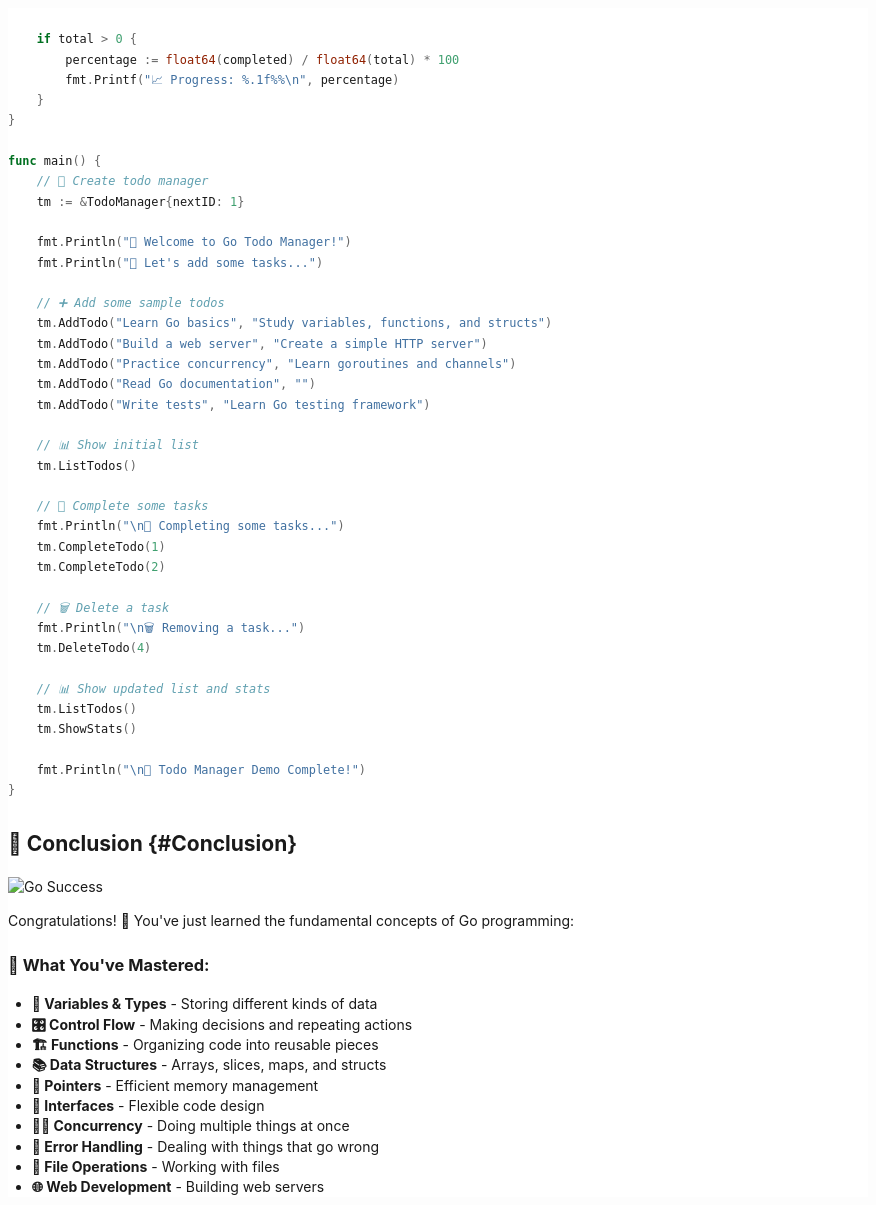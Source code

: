 ```go

    if total > 0 {
        percentage := float64(completed) / float64(total) * 100
        fmt.Printf("📈 Progress: %.1f%%\n", percentage)
    }
}

func main() {
    // 🎯 Create todo manager
    tm := &TodoManager{nextID: 1}

    fmt.Println("🎉 Welcome to Go Todo Manager!")
    fmt.Println("📝 Let's add some tasks...")

    // ➕ Add some sample todos
    tm.AddTodo("Learn Go basics", "Study variables, functions, and structs")
    tm.AddTodo("Build a web server", "Create a simple HTTP server")
    tm.AddTodo("Practice concurrency", "Learn goroutines and channels")
    tm.AddTodo("Read Go documentation", "")
    tm.AddTodo("Write tests", "Learn Go testing framework")

    // 📊 Show initial list
    tm.ListTodos()

    // 🎯 Complete some tasks
    fmt.Println("\n🎯 Completing some tasks...")
    tm.CompleteTodo(1)
    tm.CompleteTodo(2)

    // 🗑️ Delete a task
    fmt.Println("\n🗑️ Removing a task...")
    tm.DeleteTodo(4)

    // 📊 Show updated list and stats
    tm.ListTodos()
    tm.ShowStats()

    fmt.Println("\n🎉 Todo Manager Demo Complete!")
}
```

## 🏁 Conclusion {#Conclusion}

![Go Success](/BL-1020/go-success.png)

Congratulations! 🎉 You've just learned the fundamental concepts of Go programming:

### 🎯 **What You've Mastered:**
- **📝 Variables & Types** - Storing different kinds of data
- **🎛️ Control Flow** - Making decisions and repeating actions
- **🏗️ Functions** - Organizing code into reusable pieces
- **📚 Data Structures** - Arrays, slices, maps, and structs
- **🎯 Pointers** - Efficient memory management
- **🎪 Interfaces** - Flexible code design
- **🏃‍♂️ Concurrency** - Doing multiple things at once
- **🚨 Error Handling** - Dealing with things that go wrong
- **📁 File Operations** - Working with files
- **🌐 Web Development** - Building web servers
